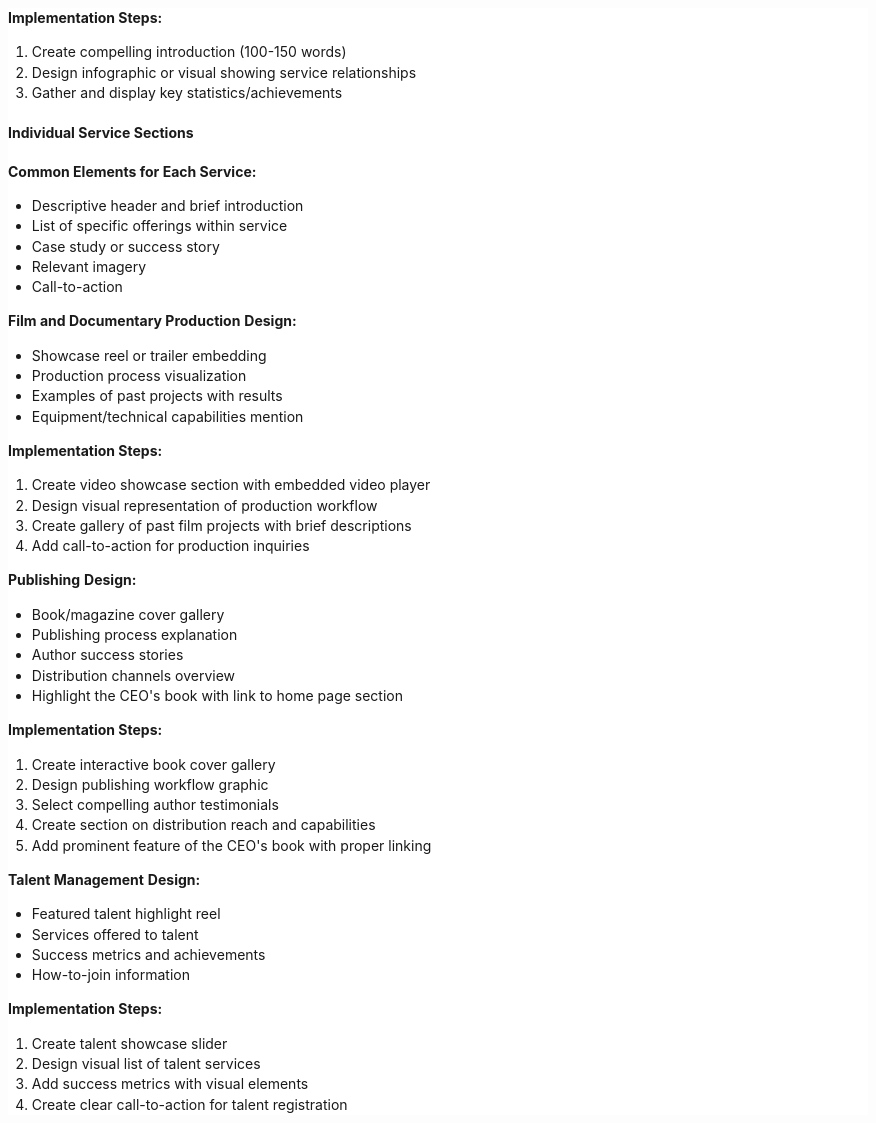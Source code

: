 **Implementation Steps:**
1. Create compelling introduction (100-150 words)
2. Design infographic or visual showing service relationships
3. Gather and display key statistics/achievements

#### Individual Service Sections

**Common Elements for Each Service:**
- Descriptive header and brief introduction
- List of specific offerings within service
- Case study or success story
- Relevant imagery
- Call-to-action

**Film and Documentary Production**
**Design:**
- Showcase reel or trailer embedding
- Production process visualization
- Examples of past projects with results
- Equipment/technical capabilities mention

**Implementation Steps:**
1. Create video showcase section with embedded video player
2. Design visual representation of production workflow
3. Create gallery of past film projects with brief descriptions
4. Add call-to-action for production inquiries

**Publishing**
**Design:**
- Book/magazine cover gallery
- Publishing process explanation
- Author success stories
- Distribution channels overview
- Highlight the CEO's book with link to home page section

**Implementation Steps:**
1. Create interactive book cover gallery
2. Design publishing workflow graphic
3. Select compelling author testimonials
4. Create section on distribution reach and capabilities
5. Add prominent feature of the CEO's book with proper linking

**Talent Management**
**Design:**
- Featured talent highlight reel
- Services offered to talent
- Success metrics and achievements
- How-to-join information

**Implementation Steps:**
1. Create talent showcase slider
2. Design visual list of talent services
3. Add success metrics with visual elements
4. Create clear call-to-action for talent registration
